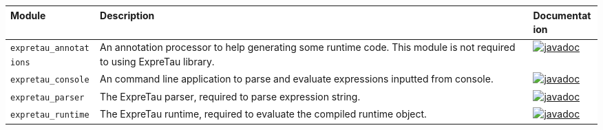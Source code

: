 | Module | Description | Documentation |
| :----- | :---------- | :------------ |
| `expretau_annotations` | An annotation processor to help generating some runtime code. This module is not required to using ExpreTau library. | [![javadoc](https://javadoc.io/badge2/io.github.datacanvasio.expretau/expretau-annotations/javadoc.svg)](https://javadoc.io/doc/io.github.datacanvasio.expretau/expretau-annotations) |
| `expretau_console` | An command line application to parse and evaluate expressions inputted from console. | [![javadoc](https://javadoc.io/badge2/io.github.datacanvasio.expretau/expretau-console/javadoc.svg)](https://javadoc.io/doc/io.github.datacanvasio.expretau/expretau-console) |
| `expretau_parser` | The ExpreTau parser, required to parse expression string. | [![javadoc](https://javadoc.io/badge2/io.github.datacanvasio.expretau/expretau-parser/javadoc.svg)](https://javadoc.io/doc/io.github.datacanvasio.expretau/expretau-parser) |
| `expretau_runtime` | The ExpreTau runtime, required to evaluate the compiled runtime object. | [![javadoc](https://javadoc.io/badge2/io.github.datacanvasio.expretau/expretau-runtime/javadoc.svg)](https://javadoc.io/doc/io.github.datacanvasio.expretau/expretau-runtime) |
